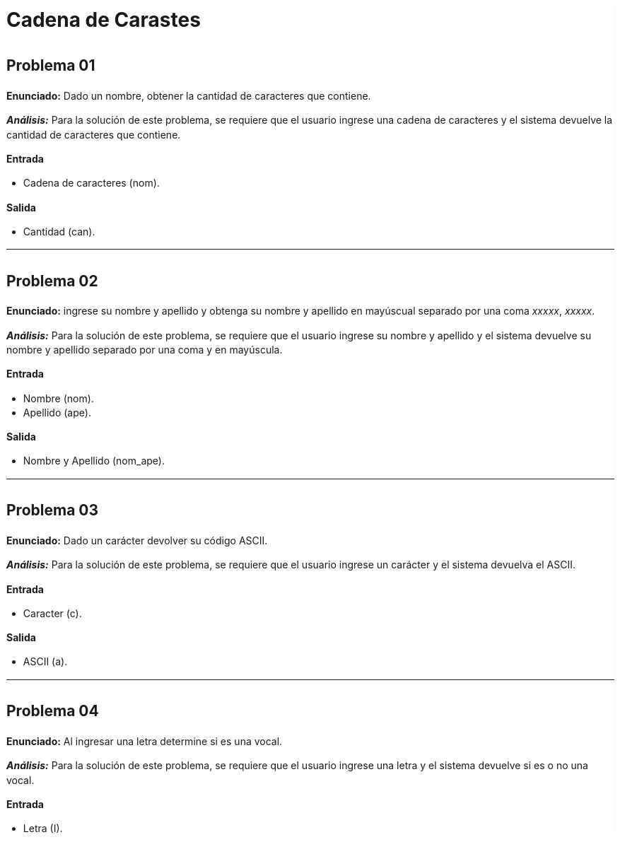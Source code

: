 # Cadena de Carastes

## Problema 01
**Enunciado:** Dado un nombre, obtener la cantidad de caracteres que contiene.

***Análisis:*** Para la solución de este problema, se requiere que el usuario ingrese una cadena de caracteres y el sistema devuelve la cantidad de caracteres que contiene.

**Entrada**
* Cadena de caracteres (nom).

**Salida**
* Cantidad (can).

----

## Problema 02
**Enunciado:** ingrese su nombre y apellido y obtenga su nombre y apellido en mayúscual separado
 por una coma $xxxxx$, $xxxxx$.

***Análisis:*** Para la solución de este problema, se requiere que el usuario ingrese su nombre y apellido y el sistema devuelve su nombre y apellido separado por una coma y en mayúscula.

**Entrada**
* Nombre (nom).
* Apellido (ape).

**Salida**
* Nombre y Apellido (nom_ape).

----

## Problema 03
**Enunciado:** Dado un carácter devolver su código ASCII.

***Análisis:*** Para la solución de este problema, se requiere que el usuario ingrese un carácter y el sistema devuelva el ASCII.

**Entrada**
* Caracter (c).

**Salida**
* ASCII (a).

----

## Problema 04
**Enunciado:** Al ingresar una letra determine si es una vocal.

***Análisis:*** Para la solución de este problema, se requiere que el usuario ingrese una letra y el sistema devuelve si es o no una vocal.

**Entrada**
* Letra (I).
